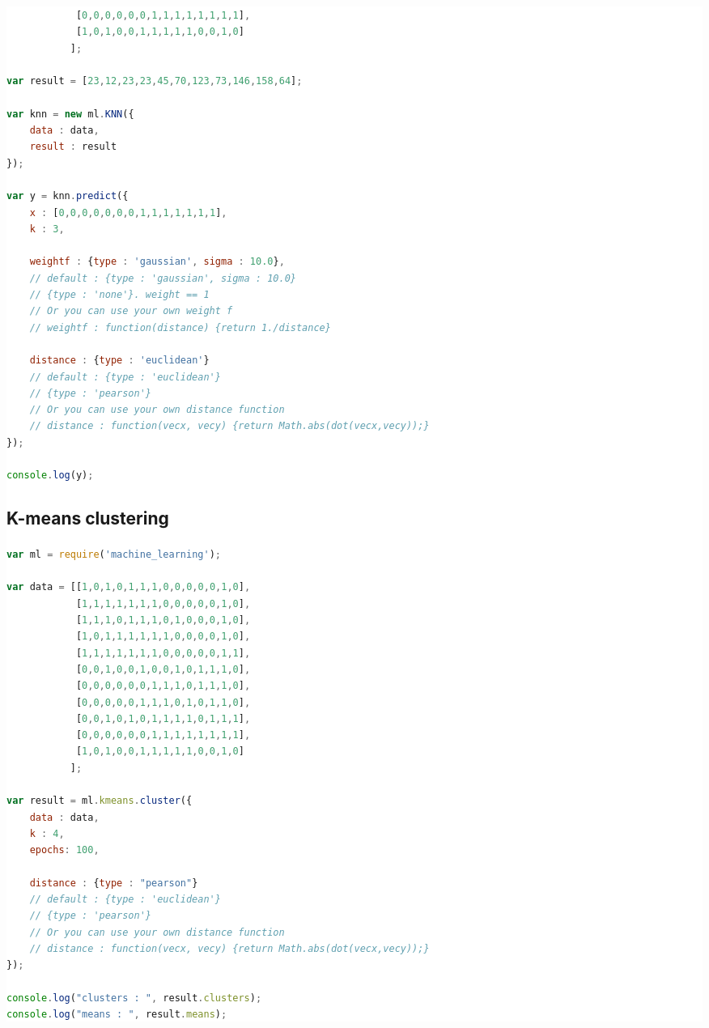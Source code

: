 ```javascript
            [0,0,0,0,0,0,1,1,1,1,1,1,1,1],
            [1,0,1,0,0,1,1,1,1,1,0,0,1,0]
           ];

var result = [23,12,23,23,45,70,123,73,146,158,64];

var knn = new ml.KNN({
    data : data,
    result : result
});

var y = knn.predict({
    x : [0,0,0,0,0,0,0,1,1,1,1,1,1,1],
    k : 3,

    weightf : {type : 'gaussian', sigma : 10.0},
    // default : {type : 'gaussian', sigma : 10.0}
    // {type : 'none'}. weight == 1
    // Or you can use your own weight f
    // weightf : function(distance) {return 1./distance}

    distance : {type : 'euclidean'}
    // default : {type : 'euclidean'}
    // {type : 'pearson'}
    // Or you can use your own distance function
    // distance : function(vecx, vecy) {return Math.abs(dot(vecx,vecy));}
});

console.log(y);
```

## K-means clustering
```javascript
var ml = require('machine_learning');

var data = [[1,0,1,0,1,1,1,0,0,0,0,0,1,0],
            [1,1,1,1,1,1,1,0,0,0,0,0,1,0],
            [1,1,1,0,1,1,1,0,1,0,0,0,1,0],
            [1,0,1,1,1,1,1,1,0,0,0,0,1,0],
            [1,1,1,1,1,1,1,0,0,0,0,0,1,1],
            [0,0,1,0,0,1,0,0,1,0,1,1,1,0],
            [0,0,0,0,0,0,1,1,1,0,1,1,1,0],
            [0,0,0,0,0,1,1,1,0,1,0,1,1,0],
            [0,0,1,0,1,0,1,1,1,1,0,1,1,1],
            [0,0,0,0,0,0,1,1,1,1,1,1,1,1],
            [1,0,1,0,0,1,1,1,1,1,0,0,1,0]
           ];

var result = ml.kmeans.cluster({
    data : data,
    k : 4,
    epochs: 100,

    distance : {type : "pearson"}
    // default : {type : 'euclidean'}
    // {type : 'pearson'}
    // Or you can use your own distance function
    // distance : function(vecx, vecy) {return Math.abs(dot(vecx,vecy));}
});

console.log("clusters : ", result.clusters);
console.log("means : ", result.means);
```